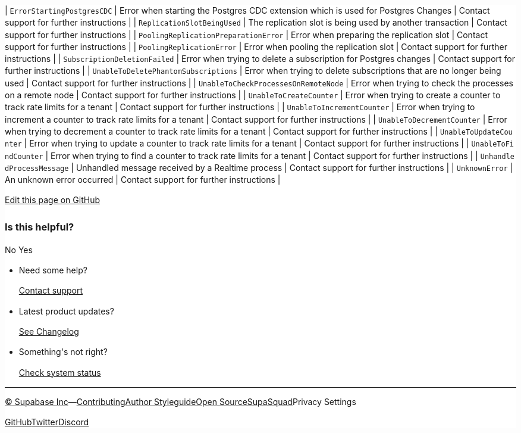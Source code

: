 | `ErrorStartingPostgresCDC` | Error when starting the Postgres CDC extension which is used for Postgres Changes | Contact support for further instructions |
| `ReplicationSlotBeingUsed` | The replication slot is being used by another transaction | Contact support for further instructions |
| `PoolingReplicationPreparationError` | Error when preparing the replication slot | Contact support for further instructions |
| `PoolingReplicationError` | Error when pooling the replication slot | Contact support for further instructions |
| `SubscriptionDeletionFailed` | Error when trying to delete a subscription for Postgres changes | Contact support for further instructions |
| `UnableToDeletePhantomSubscriptions` | Error when trying to delete subscriptions that are no longer being used | Contact support for further instructions |
| `UnableToCheckProcessesOnRemoteNode` | Error when trying to check the processes on a remote node | Contact support for further instructions |
| `UnableToCreateCounter` | Error when trying to create a counter to track rate limits for a tenant | Contact support for further instructions |
| `UnableToIncrementCounter` | Error when trying to increment a counter to track rate limits for a tenant | Contact support for further instructions |
| `UnableToDecrementCounter` | Error when trying to decrement a counter to track rate limits for a tenant | Contact support for further instructions |
| `UnableToUpdateCounter` | Error when trying to update a counter to track rate limits for a tenant | Contact support for further instructions |
| `UnableToFindCounter` | Error when trying to find a counter to track rate limits for a tenant | Contact support for further instructions |
| `UnhandledProcessMessage` | Unhandled message received by a Realtime process | Contact support for further instructions |
| `UnknownError` | An unknown error occurred | Contact support for further instructions |

[Edit this page on GitHub](https://github.com/supabase/supabase/blob/master/apps/docs/content/guides/realtime/error_codes.mdx)

### Is this helpful?

No Yes

-   Need some help?
    
    [Contact support](https://supabase.com/support)
-   Latest product updates?
    
    [See Changelog](https://supabase.com/changelog)
-   Something's not right?
    
    [Check system status](https://status.supabase.com/)

* * *

[© Supabase Inc](https://supabase.com/)—[Contributing](https://github.com/supabase/supabase/blob/master/apps/docs/DEVELOPERS.md)[Author Styleguide](https://github.com/supabase/supabase/blob/master/apps/docs/CONTRIBUTING.md)[Open Source](https://supabase.com/open-source)[SupaSquad](https://supabase.com/supasquad)Privacy Settings

[GitHub](https://github.com/supabase/supabase)[Twitter](https://twitter.com/supabase)[Discord](https://discord.supabase.com/)